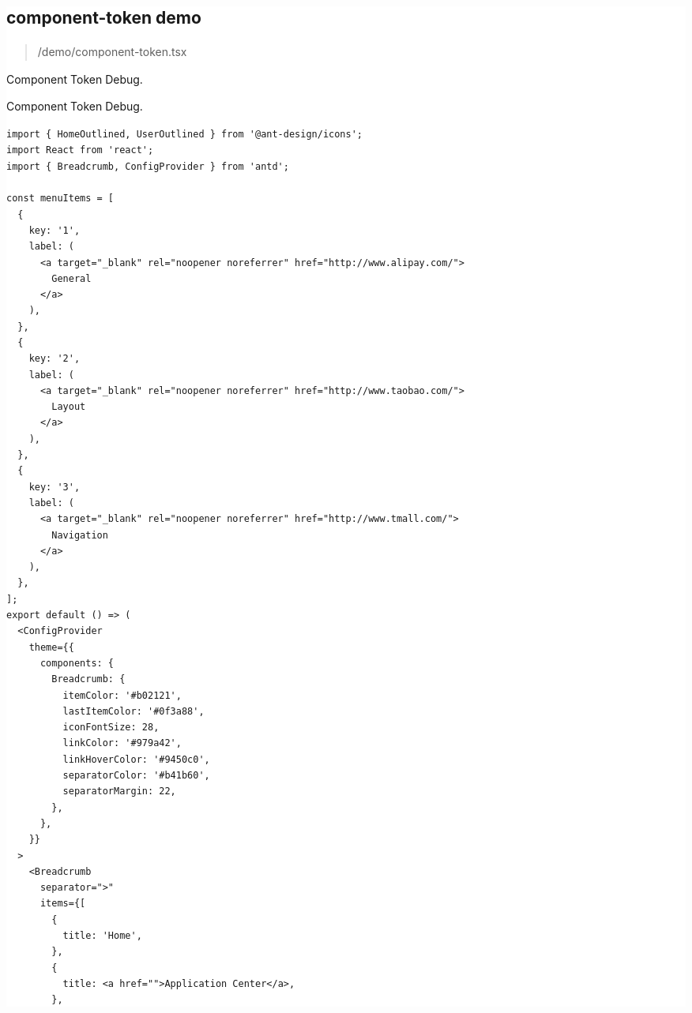 ## component-token demo
>/demo/component-token.tsx


Component Token Debug.



Component Token Debug.
```tsx
import { HomeOutlined, UserOutlined } from '@ant-design/icons';
import React from 'react';
import { Breadcrumb, ConfigProvider } from 'antd';

const menuItems = [
  {
    key: '1',
    label: (
      <a target="_blank" rel="noopener noreferrer" href="http://www.alipay.com/">
        General
      </a>
    ),
  },
  {
    key: '2',
    label: (
      <a target="_blank" rel="noopener noreferrer" href="http://www.taobao.com/">
        Layout
      </a>
    ),
  },
  {
    key: '3',
    label: (
      <a target="_blank" rel="noopener noreferrer" href="http://www.tmall.com/">
        Navigation
      </a>
    ),
  },
];
export default () => (
  <ConfigProvider
    theme={{
      components: {
        Breadcrumb: {
          itemColor: '#b02121',
          lastItemColor: '#0f3a88',
          iconFontSize: 28,
          linkColor: '#979a42',
          linkHoverColor: '#9450c0',
          separatorColor: '#b41b60',
          separatorMargin: 22,
        },
      },
    }}
  >
    <Breadcrumb
      separator=">"
      items={[
        {
          title: 'Home',
        },
        {
          title: <a href="">Application Center</a>,
        },
```